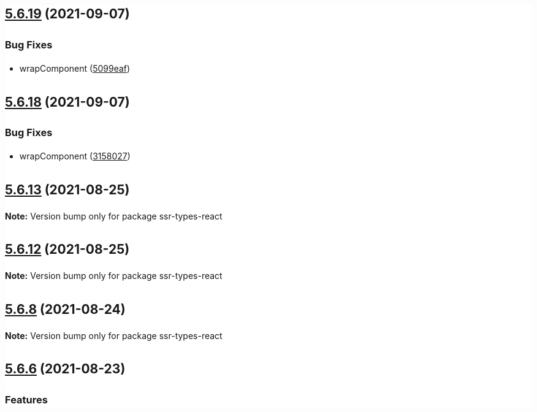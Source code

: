 


## [5.6.19](https://github.com/zhangyuang/ssr/compare/v5.6.17...v5.6.19) (2021-09-07)


### Bug Fixes

* wrapComponent ([5099eaf](https://github.com/zhangyuang/ssr/commit/5099eafc651b3e937018a68c73e1cece6ba0a4eb))





## [5.6.18](https://github.com/zhangyuang/ssr/compare/v5.6.17...v5.6.18) (2021-09-07)


### Bug Fixes

* wrapComponent ([3158027](https://github.com/zhangyuang/ssr/commit/31580279fe9dfa9d27300ca8e5db5dbf56a1a8e3))





## [5.6.13](https://github.com/zhangyuang/ssr/compare/v5.6.12...v5.6.13) (2021-08-25)

**Note:** Version bump only for package ssr-types-react





## [5.6.12](https://github.com/zhangyuang/ssr/compare/v5.6.11...v5.6.12) (2021-08-25)

**Note:** Version bump only for package ssr-types-react





## [5.6.8](https://github.com/zhangyuang/ssr/compare/v5.6.7...v5.6.8) (2021-08-24)

**Note:** Version bump only for package ssr-types-react





## [5.6.6](https://github.com/zhangyuang/ssr/compare/v5.6.5...v5.6.6) (2021-08-23)


### Features
